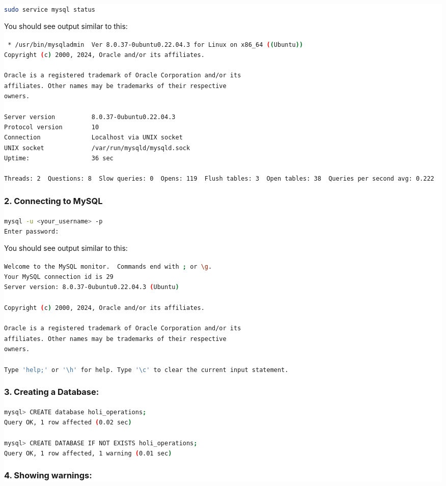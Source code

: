 ```sh
sudo service mysql status
```
You should see output similar to this:
```sh
 * /usr/bin/mysqladmin  Ver 8.0.37-0ubuntu0.22.04.3 for Linux on x86_64 ((Ubuntu))
Copyright (c) 2000, 2024, Oracle and/or its affiliates.

Oracle is a registered trademark of Oracle Corporation and/or its
affiliates. Other names may be trademarks of their respective
owners.

Server version          8.0.37-0ubuntu0.22.04.3
Protocol version        10
Connection              Localhost via UNIX socket
UNIX socket             /var/run/mysqld/mysqld.sock
Uptime:                 36 sec

Threads: 2  Questions: 8  Slow queries: 0  Opens: 119  Flush tables: 3  Open tables: 38  Queries per second avg: 0.222
```


### 2. Connecting to MySQL

```sh
mysql -u <your_username> -p
Enter password:
```

You should see output similar to this:

```sh
Welcome to the MySQL monitor.  Commands end with ; or \g.
Your MySQL connection id is 29
Server version: 8.0.37-0ubuntu0.22.04.3 (Ubuntu)

Copyright (c) 2000, 2024, Oracle and/or its affiliates.

Oracle is a registered trademark of Oracle Corporation and/or its
affiliates. Other names may be trademarks of their respective
owners.

Type 'help;' or '\h' for help. Type '\c' to clear the current input statement.
```

### 3. Creating a Database:

```sh
mysql> CREATE database holi_operations;
Query OK, 1 row affected (0.02 sec)

mysql> CREATE DATABASE IF NOT EXISTS holi_operations;
Query OK, 1 row affected, 1 warning (0.01 sec)
```
### 4. Showing warnings:
